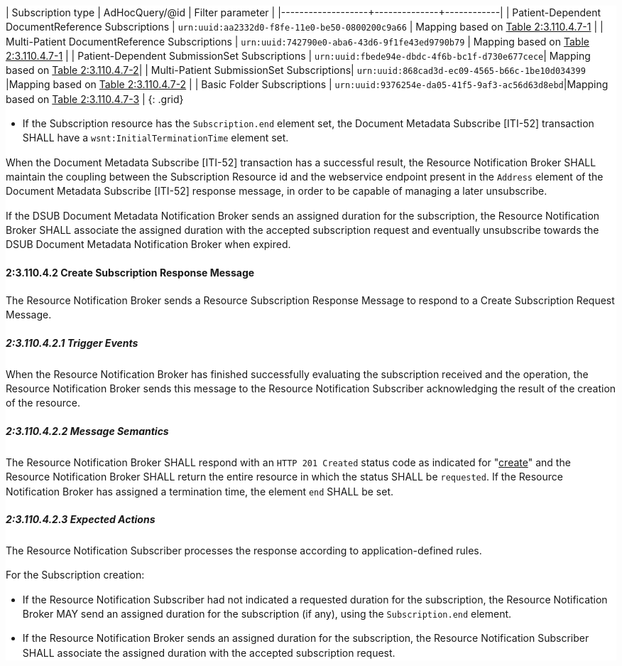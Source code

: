   | Subscription type | AdHocQuery/@id | Filter parameter |
  |-------------------+--------------+------------|
  | Patient-Dependent DocumentReference Subscriptions  | `urn:uuid:aa2332d0-f8fe-11e0-be50-0800200c9a66` | Mapping based on [Table 2:3.110.4.7-1](#table-docRef) |
  | Multi-Patient DocumentReference Subscriptions | `urn:uuid:742790e0-aba6-43d6-9f1fe43ed9790b79` | Mapping based on [Table 2:3.110.4.7-1](#table-docRef) |
  | Patient-Dependent SubmissionSet Subscriptions  | `urn:uuid:fbede94e-dbdc-4f6b-bc1f-d730e677cece`| Mapping based on [Table 2:3.110.4.7-2](#table-submiss)|
  | Multi-Patient SubmissionSet Subscriptions| `urn:uuid:868cad3d-ec09-4565-b66c-1be10d034399`|Mapping based on [Table 2:3.110.4.7-2](#table-submiss) |
  | Basic Folder Subscriptions | `urn:uuid:9376254e-da05-41f5-9af3-ac56d63d8ebd`|Mapping based on [Table 2:3.110.4.7-3](#table-folder) |
  {: .grid}

- If the Subscription resource has the `Subscription.end` element set, the Document Metadata Subscribe [ITI-52] transaction SHALL have a `wsnt:InitialTerminationTime` element set.

When the Document Metadata Subscribe [ITI-52] transaction has a successful result, the Resource Notification Broker SHALL maintain the coupling between the Subscription Resource id and the webservice endpoint present in the `Address` element of the Document Metadata Subscribe [ITI-52] response message, in order to be capable of managing a later unsubscribe.

If the DSUB Document Metadata Notification Broker sends an assigned duration for the subscription, the Resource Notification Broker SHALL associate the assigned duration with the accepted subscription request and eventually unsubscribe towards the DSUB Document Metadata Notification Broker when expired.

#### 2:3.110.4.2 Create Subscription Response Message

The Resource Notification Broker sends a Resource Subscription Response Message to respond to a Create Subscription Request Message.  

##### 2:3.110.4.2.1 Trigger Events

When the Resource Notification Broker has finished successfully evaluating the subscription received and the operation, the Resource Notification Broker sends this message to the Resource Notification Subscriber acknowledging the result of the creation of the resource. 

##### 2:3.110.4.2.2 Message Semantics
The Resource Notification Broker SHALL respond with an `HTTP 201 Created` status code as indicated for "[create](https://hl7.org/fhir/R4/http.html#create)" and the Resource Notification Broker SHALL return the entire resource in which the status SHALL be `requested`. If the Resource Notification Broker has assigned a termination time, the element `end` SHALL be set.

##### 2:3.110.4.2.3 Expected Actions

The Resource Notification Subscriber processes the response according to application-defined rules.

For the Subscription creation:

  - If the Resource Notification Subscriber had not indicated a requested duration for the subscription, the Resource Notification Broker MAY send an assigned duration for the subscription (if any), using the `Subscription.end` element.

  - If the Resource Notification Broker sends an assigned duration for the subscription, the Resource Notification Subscriber SHALL associate the assigned duration with the accepted subscription request.
